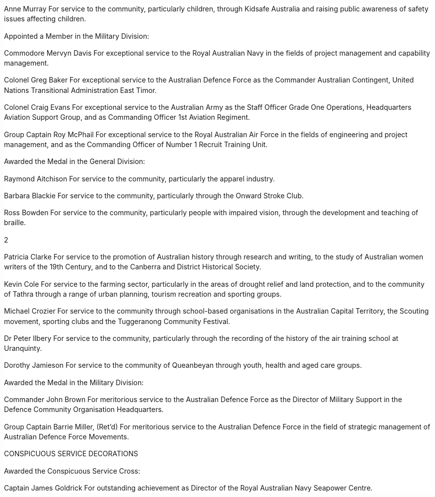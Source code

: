  Anne Murray For  service  to  the  community,  particularly  children,  through  Kidsafe Australia and raising public awareness of safety issues affecting children.

 Appointed a Member in the Military Division:

 Commodore Mervyn Davis For exceptional service to the Royal Australian Navy in the fields of project management and capability management.

 Colonel Greg Baker For exceptional service to the Australian Defence Force as the Commander Australian  Contingent,  United  Nations  Transitional  Administration  East Timor.

 Colonel Craig Evans For  exceptional  service  to  the  Australian  Army  as  the  Staff  Officer  Grade One  Operations,  Headquarters  Aviation  Support  Group,  and  as Commanding Officer 1st  Aviation Regiment.

 Group Captain Roy McPhail For  exceptional  service  to  the  Royal  Australian  Air  Force  in  the  fields  of engineering  and  project  management,  and  as  the  Commanding  Officer  of Number 1 Recruit Training Unit.

 Awarded the Medal in the General Division:

 Raymond Aitchison For service to the community, particularly the apparel industry.

 Barbara Blackie For service to the community, particularly through the Onward Stroke Club.

 Ross Bowden For  service  to  the  community,  particularly  people  with  impaired  vision, through the development and teaching of braille.

 2

 Patricia Clarke For  service  to  the  promotion  of  Australian  history  through  research  and writing, to the study of Australian women writers of the 19th Century, and to the Canberra and District Historical Society.

 Kevin Cole For service to the farming sector, particularly in the areas of drought relief and  land  protection,  and  to  the  community  of  Tathra  through  a  range  of urban planning, tourism recreation and sporting groups.

 Michael Crozier For  service  to  the  community  through  school-based  organisations  in  the Australian Capital Territory, the Scouting movement, sporting clubs and the Tuggeranong Community Festival.

 Dr Peter Ilbery For  service  to  the  community,  particularly  through  the  recording  of  the history of the air training school at Uranquinty.

 Dorothy Jamieson For  service  to  the  community  of  Queanbeyan  through  youth,  health  and aged care groups.

 Awarded the Medal in the Military Division:

 Commander John Brown For meritorious service to the Australian Defence Force as the Director of Military Support in the Defence Community Organisation Headquarters.

 Group Captain Barrie Miller, (Ret’d) For  meritorious  service  to  the  Australian  Defence  Force  in  the  field  of strategic management of Australian Defence Force Movements.

 CONSPICUOUS SERVICE DECORATIONS

 Awarded the Conspicuous Service Cross:

 Captain James Goldrick For  outstanding  achievement  as  Director  of  the  Royal  Australian  Navy Seapower Centre.
